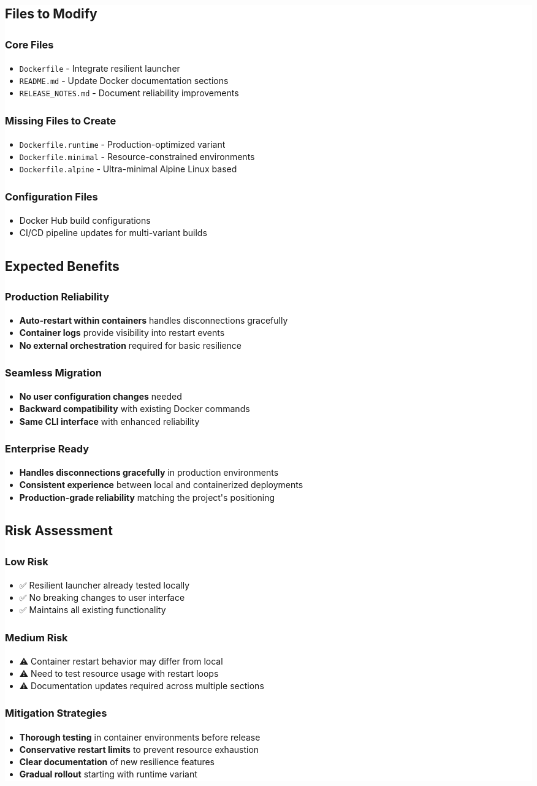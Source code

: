 ## Files to Modify

### Core Files
- `Dockerfile` - Integrate resilient launcher
- `README.md` - Update Docker documentation sections
- `RELEASE_NOTES.md` - Document reliability improvements

### Missing Files to Create
- `Dockerfile.runtime` - Production-optimized variant
- `Dockerfile.minimal` - Resource-constrained environments
- `Dockerfile.alpine` - Ultra-minimal Alpine Linux based

### Configuration Files
- Docker Hub build configurations
- CI/CD pipeline updates for multi-variant builds

## Expected Benefits

### Production Reliability
- **Auto-restart within containers** handles disconnections gracefully
- **Container logs** provide visibility into restart events
- **No external orchestration** required for basic resilience

### Seamless Migration
- **No user configuration changes** needed
- **Backward compatibility** with existing Docker commands
- **Same CLI interface** with enhanced reliability

### Enterprise Ready
- **Handles disconnections gracefully** in production environments
- **Consistent experience** between local and containerized deployments
- **Production-grade reliability** matching the project's positioning

## Risk Assessment

### Low Risk
- ✅ Resilient launcher already tested locally
- ✅ No breaking changes to user interface
- ✅ Maintains all existing functionality

### Medium Risk
- ⚠️ Container restart behavior may differ from local
- ⚠️ Need to test resource usage with restart loops
- ⚠️ Documentation updates required across multiple sections

### Mitigation Strategies
- **Thorough testing** in container environments before release
- **Conservative restart limits** to prevent resource exhaustion
- **Clear documentation** of new resilience features
- **Gradual rollout** starting with runtime variant
